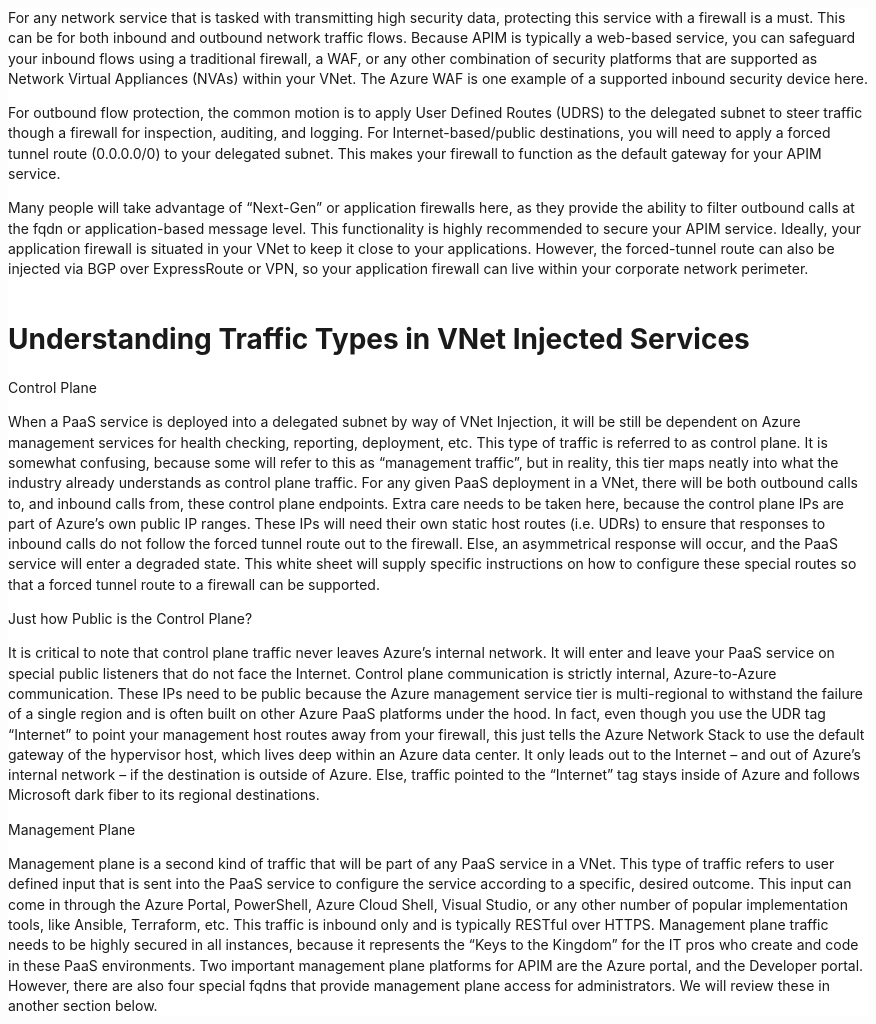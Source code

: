 For any network service that is tasked with transmitting high security data, protecting this service with a firewall is a must. This can be for both inbound and outbound network traffic flows.  Because APIM is typically a web-based service, you can safeguard your inbound flows using a traditional firewall, a WAF, or any other combination of security platforms that are supported as Network Virtual Appliances (NVAs) within your VNet.  The Azure WAF is one example of a supported inbound security device here. 

For outbound flow protection, the common motion is to apply User Defined Routes (UDRS) to the delegated subnet to steer traffic though a firewall for inspection, auditing, and logging. For Internet-based/public destinations, you will need to apply a forced tunnel route (0.0.0.0/0) to your delegated subnet.  This makes your firewall to function as the default gateway for your APIM service. 

Many people will take advantage of “Next-Gen” or application firewalls here, as they provide the ability to filter outbound calls at the fqdn or application-based message level. This functionality is highly recommended to secure your APIM service.  Ideally, your application firewall is situated in your VNet to keep it close to your applications. However, the forced-tunnel route can also be injected via BGP over ExpressRoute or VPN, so your application firewall can live within your corporate network perimeter.  

# Understanding Traffic Types in VNet Injected Services

Control Plane

When a PaaS service is deployed into a delegated subnet by way of VNet Injection, it will be still be dependent on Azure management services for health checking, reporting, deployment, etc.  This type of traffic is referred to as control plane. It is somewhat confusing, because some will refer to this as “management traffic”, but in reality, this tier maps neatly into what the industry already understands as control plane traffic.  For any given PaaS deployment in a VNet, there will be both outbound calls to, and inbound calls from, these control plane endpoints.
Extra care needs to be taken here, because the control plane IPs are part of Azure’s own public IP ranges. These IPs will need their own static host routes (i.e. UDRs) to ensure that responses to inbound calls do not follow the forced tunnel route out to the firewall. Else, an asymmetrical response will occur, and the PaaS service will enter a degraded state. This white sheet will supply specific instructions on how to configure these special routes so that a forced tunnel route to a firewall can be supported.

Just how Public is the Control Plane?

It is critical to note that control plane traffic never leaves Azure’s internal network.  It will enter and leave your PaaS service on special public listeners that do not face the Internet. Control plane communication is strictly internal, Azure-to-Azure communication. These IPs need to be public because the Azure management service tier is multi-regional to withstand the failure of a single region and is often built on other Azure PaaS platforms under the hood.
In fact, even though you use the UDR tag “Internet” to point your management host routes away from your firewall, this just tells the Azure Network Stack to use the default gateway of the hypervisor host, which lives deep within an Azure data center. It only leads out to the Internet – and out of Azure’s internal network – if the destination is outside of Azure. Else, traffic pointed to the “Internet” tag stays inside of Azure and follows Microsoft dark fiber to its regional destinations. 

Management Plane

Management plane is a second kind of traffic that will be part of any PaaS service in a VNet. This type of traffic refers to user defined input that is sent into the PaaS service to configure the service according to a specific, desired outcome. This input can come in through the Azure Portal, PowerShell, Azure Cloud Shell, Visual Studio, or any other number of popular implementation tools, like Ansible, Terraform, etc. This traffic is inbound only and is typically RESTful over HTTPS. Management plane traffic needs to be highly secured in all instances, because it represents the “Keys to the Kingdom” for the IT pros who create and code in these PaaS environments.  Two important management plane platforms for APIM are the Azure portal, and the Developer portal.  However, there are also four special fqdns that provide management plane access for administrators. We will review these in another section below. 
